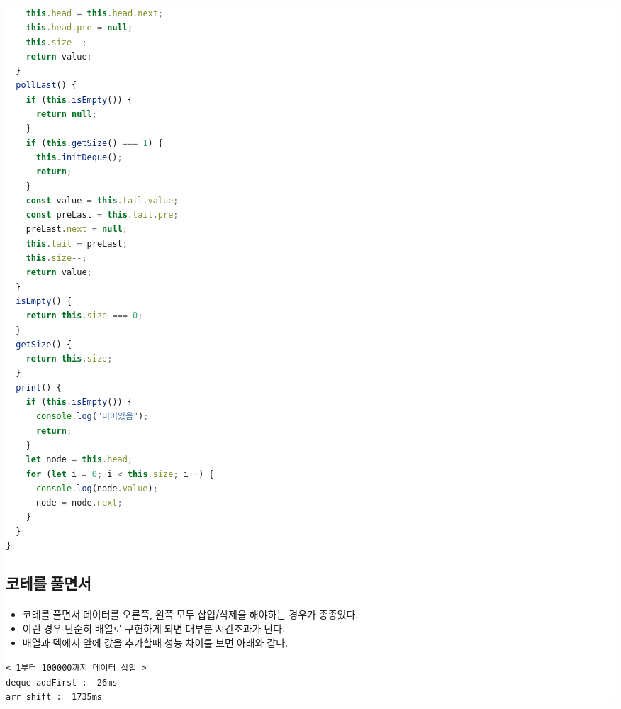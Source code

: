 ```javascript
    this.head = this.head.next;
    this.head.pre = null;
    this.size--;
    return value;
  }
  pollLast() {
    if (this.isEmpty()) {
      return null;
    }
    if (this.getSize() === 1) {
      this.initDeque();
      return;
    }
    const value = this.tail.value;
    const preLast = this.tail.pre;
    preLast.next = null;
    this.tail = preLast;
    this.size--;
    return value;
  }
  isEmpty() {
    return this.size === 0;
  }
  getSize() {
    return this.size;
  }
  print() {
    if (this.isEmpty()) {
      console.log("비어있음");
      return;
    }
    let node = this.head;
    for (let i = 0; i < this.size; i++) {
      console.log(node.value);
      node = node.next;
    }
  }
}
```

## 코테를 풀면서

- 코테를 풀면서 데이터를 오른쪽, 왼쪽 모두 삽입/삭제을 해야하는 경우가 종종있다.
- 이런 경우 단순히 배열로 구현하게 되면 대부분 시간초과가 난다.
- 배열과 덱에서 앞에 값을 추가할때 성능 차이를 보면 아래와 같다.

```
< 1부터 100000까지 데이터 삽입 >
deque addFirst :  26ms
arr shift :  1735ms
```
